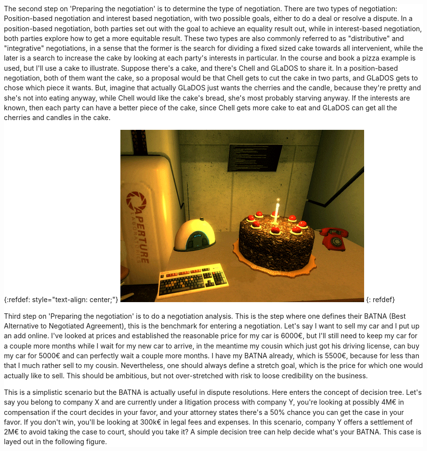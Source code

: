 The second step on 'Preparing the negotiation' is to determine the type of negotiation. There are two types of negotiation: Position-based negotiation and interest based negotiation, with two possible goals, either to do a deal or resolve a dispute. In a position-based negotiation, both parties set out with the goal to achieve an equality result out, while in interest-based negotiation, both parties explore how to get a more equitable result. These two types are also commonly referred to as "distributive" and "integrative" negotiations, in a sense that the former is the search for dividing a fixed sized cake towards all intervenient, while the later is a search to increase the cake by looking at each party's interests in particular. In the course and book a pizza example is used, but I'll use a cake to illustrate. Suppose there's a cake, and there's Chell and GLaDOS to share it. In a position-based negotiation, both of them want the cake, so a proposal would be that Chell gets to cut the cake in two parts, and GLaDOS gets to chose which piece it wants. But, imagine that actually GLaDOS just wants the cherries and the candle, because they're pretty and she's not into eating anyway, while Chell would like the cake's bread, she's most probably starving anyway. If the interests are known, then each party can have a better piece of the cake, since Chell gets more cake to eat and GLaDOS can get all the cherries and candles in the cake.

{:refdef: style="text-align: center;"}
![the-cake](/images/post12/cake-is-a-lie.gif)
{: refdef}

Third step on 'Preparing the negotiation' is to do a negotiation analysis. This is the step where one defines their BATNA (Best Alternative to Negotiated Agreement), this is the benchmark for entering a negotiation. Let's say I want to sell my car and I put up an add online. I've looked at prices and established the reasonable price for my car is 6000€, but I'll still need to keep my car for a couple more months while I wait for my new car to arrive, in the meantime my cousin which just got his driving license, can buy my car for 5000€ and can perfectly wait a couple more months. I have my BATNA already, which is 5500€, because for less than that I much rather sell to my cousin. Nevertheless, one should always define a stretch goal, which is the price for which one would actually like to sell. This should be ambitious, but not over-stretched with risk to loose credibility on the business.

This is a simplistic scenario but the BATNA is actually useful in dispute resolutions. Here enters the concept of decision tree. Let's say you belong to company X and are currently under a litigation process with company Y, you're looking at possibly 4M€ in compensation if the court decides in your favor, and your attorney states there's a 50% chance you can get the case in your favor. If you don't win, you'll be looking at 300k€ in legal fees and expenses. In this scenario, company Y offers a settlement of 2M€ to avoid taking the case to court, should you take it? A simple decision tree can help decide what's your BATNA. This case is layed out in the following figure.
